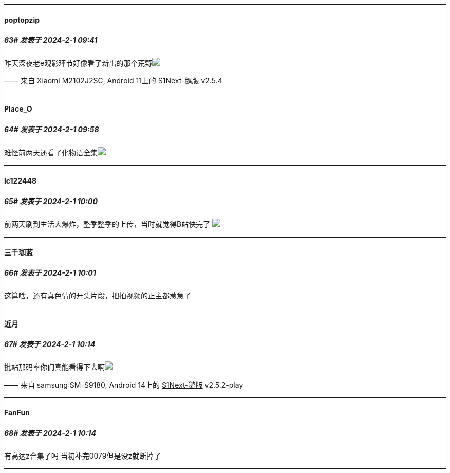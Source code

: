 *****

####  poptopzip  
##### 63#       发表于 2024-2-1 09:41

昨天深夜老e观影环节好像看了新出的那个荒野<img src="https://static.saraba1st.com/image/smiley/face2017/037.png" referrerpolicy="no-referrer">

—— 来自 Xiaomi M2102J2SC, Android 11上的 [S1Next-鹅版](https://github.com/ykrank/S1-Next/releases) v2.5.4

*****

####  Place_O  
##### 64#       发表于 2024-2-1 09:58

难怪前两天还看了化物语全集<img src="https://static.saraba1st.com/image/smiley/face2017/009.gif" referrerpolicy="no-referrer">

*****

####  lc122448  
##### 65#       发表于 2024-2-1 10:00

前两天刷到生活大爆炸，整季整季的上传，当时就觉得B站快完了
<img src="https://static.saraba1st.com/image/smiley/face2017/037.png" referrerpolicy="no-referrer">

*****

####  三千珈蓝  
##### 66#       发表于 2024-2-1 10:01

这算啥，还有真色情的开头片段，把拍视频的正主都惹急了


*****

####  近月  
##### 67#       发表于 2024-2-1 10:14

批站那码率你们真能看得下去啊<img src="https://static.saraba1st.com/image/smiley/face2017/002.png" referrerpolicy="no-referrer">

—— 来自 samsung SM-S9180, Android 14上的 [S1Next-鹅版](https://github.com/ykrank/S1-Next/releases) v2.5.2-play


*****

####  FanFun  
##### 68#       发表于 2024-2-1 10:14

有高达z合集了吗
当初补完0079但是没z就断掉了

*****

